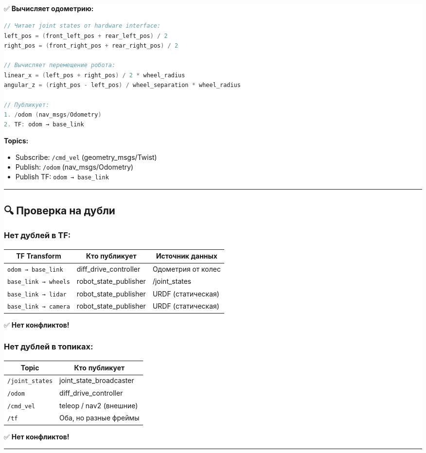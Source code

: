 ✅ **Вычисляет одометрию:**
```cpp
// Читает joint states от hardware interface:
left_pos = (front_left_pos + rear_left_pos) / 2
right_pos = (front_right_pos + rear_right_pos) / 2

// Вычисляет перемещение робота:
linear_x = (left_pos + right_pos) / 2 * wheel_radius
angular_z = (right_pos - left_pos) / wheel_separation * wheel_radius

// Публикует:
1. /odom (nav_msgs/Odometry)
2. TF: odom → base_link
```

**Topics:**
- Subscribe: `/cmd_vel` (geometry_msgs/Twist)
- Publish: `/odom` (nav_msgs/Odometry)
- Publish TF: `odom → base_link`

---

## 🔍 Проверка на дубли

### Нет дублей в TF:

| TF Transform         | Кто публикует            | Источник данных           |
|----------------------|--------------------------|---------------------------|
| `odom → base_link`   | diff_drive_controller    | Одометрия от колес        |
| `base_link → wheels` | robot_state_publisher    | /joint_states             |
| `base_link → lidar`  | robot_state_publisher    | URDF (статическая)        |
| `base_link → camera` | robot_state_publisher    | URDF (статическая)        |

✅ **Нет конфликтов!**

### Нет дублей в топиках:

| Topic           | Кто публикует            |
|-----------------|--------------------------|
| `/joint_states` | joint_state_broadcaster  |
| `/odom`         | diff_drive_controller    |
| `/cmd_vel`      | teleop / nav2 (внешние)  |
| `/tf`           | Оба, но разные фреймы    |

✅ **Нет конфликтов!**

---
